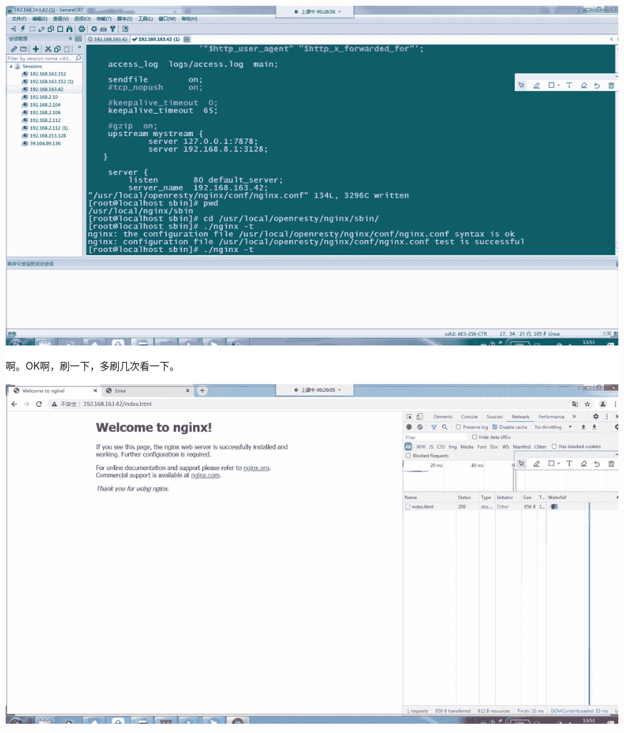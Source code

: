 ![](img/5e75d1a55a69a3dd4a25b60dbd04d769_44.png)

啊。OK啊，刷一下，多刷几次看一下。

![](img/5e75d1a55a69a3dd4a25b60dbd04d769_46.png)
